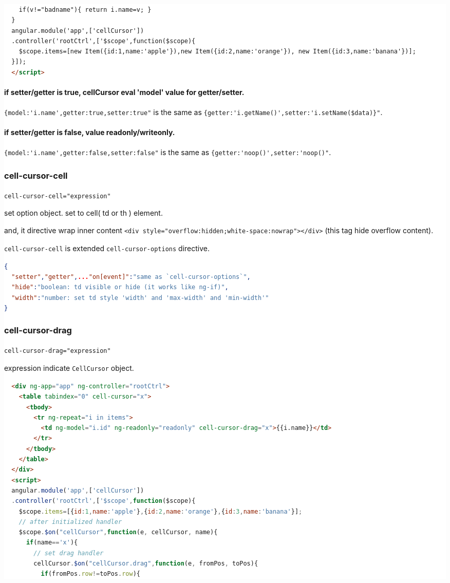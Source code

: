 ```html
    if(v!="badname"){ return i.name=v; }
  }
  angular.module('app',['cellCursor'])
  .controller('rootCtrl',['$scope',function($scope){
    $scope.items=[new Item({id:1,name:'apple'}),new Item({id:2,name:'orange'}), new Item({id:3,name:'banana'})];
  }]);
  </script>
```

#### if setter/getter is true, cellCursor eval 'model' value for getter/setter.

`{model:'i.name',getter:true,setter:true"` is the same as
`{getter:'i.getName()',setter:'i.setName($data)}"`.

#### if setter/getter is false, value readonly/writeonly.

`{model:'i.name',getter:false,setter:false"` is the same as
`{getter:'noop()',setter:'noop()"`.


### cell-cursor-cell

`cell-cursor-cell="expression"`

set option object. set to cell( td or th ) element.

and, it directive wrap inner content
`<div style="overflow:hidden;white-space:nowrap"></div>`
(this tag hide overflow content).

`cell-cursor-cell` is extended `cell-cursor-options` directive.

```json
{
  "setter","getter",..."on[event]":"same as `cell-cursor-options`",
  "hide":"boolean: td visible or hide (it works like ng-if)",
  "width":"number: set td style 'width' and 'max-width' and 'min-width'"
}
```


### cell-cursor-drag

`cell-cursor-drag="expression"`

expression indicate `CellCursor` object.

```html
  <div ng-app="app" ng-controller="rootCtrl">
    <table tabindex="0" cell-cursor="x">
      <tbody>
        <tr ng-repeat="i in items">
          <td ng-model="i.id" ng-readonly="readonly" cell-cursor-drag="x">{{i.name}}</td>
        </tr>
      </tbody>
    </table>
  </div>
  <script>
  angular.module('app',['cellCursor'])
  .controller('rootCtrl',['$scope',function($scope){
    $scope.items=[{id:1,name:'apple'},{id:2,name:'orange'},{id:3,name:'banana'}];
    // after initialized handler
    $scope.$on("cellCursor",function(e, cellCursor, name){
      if(name=='x'){
        // set drag handler
        cellCursor.$on("cellCursor.drag",function(e, fromPos, toPos){
          if(fromPos.row!=toPos.row){
```